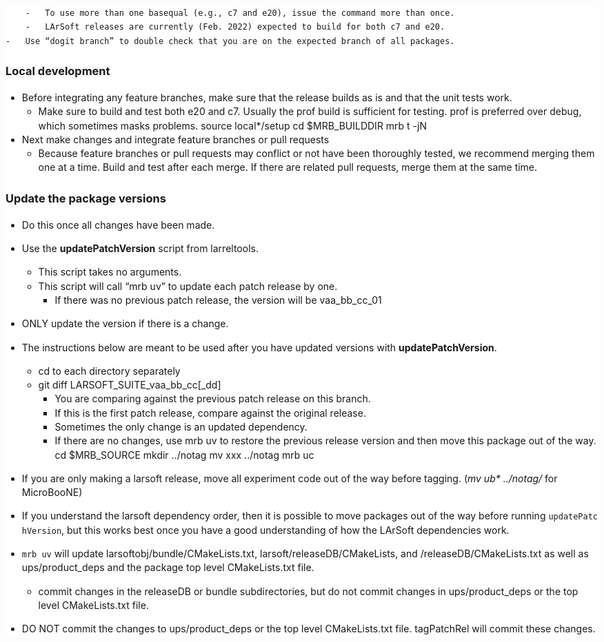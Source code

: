         -   To use more than one basequal (e.g., c7 and e20), issue the command more than once.
        -   LArSoft releases are currently (Feb. 2022) expected to build for both c7 and e20.
    -   Use “dogit branch” to double check that you are on the expected branch of all packages.

### Local development

-   Before integrating any feature branches, make sure that the release builds as is and that the unit tests work.
    -   Make sure to build and test both e20 and c7. Usually the prof build is sufficient for testing. prof is preferred over debug, which sometimes masks problems.
            source local*/setup
            cd $MRB_BUILDDIR
            mrb t -jN
-   Next make changes and integrate feature branches or pull requests
    -   Because feature branches or pull requests may conflict or not have been thoroughly tested, we recommend merging them one at a time. Build and test after each merge. If there are related pull requests, merge them at the same time.

### Update the package versions

-   Do this once all changes have been made.



-   Use the **updatePatchVersion** script from larreltools.
    -   This script takes no arguments.
    -   This script will call “mrb uv” to update each patch release by one.
        -   If there was no previous patch release, the version will be vaa_bb_cc_01



-   ONLY update the version if there is a change.
-   The instructions below are meant to be used after you have updated versions with **updatePatchVersion**.
    -   cd to each directory separately
    -   git diff LARSOFT_SUITE_vaa_bb_cc\[_dd\]
        -   You are comparing against the previous patch release on this branch.
        -   If this is the first patch release, compare against the original release.
        -   Sometimes the only change is an updated dependency.
        -   If there are no changes, use mrb uv to restore the previous release version and then move this package out of the way.
                cd $MRB_SOURCE
                mkdir ../notag
                mv xxx ../notag
                mrb uc
-   If you are only making a larsoft release, move all experiment code out of the way before tagging. (*mv ub\* ../notag/* for MicroBooNE)
-   If you understand the larsoft dependency order, then it is possible to move packages out of the way before running `updatePatchVersion`, but this works best once you have a good understanding of how the LArSoft dependencies work.
-   `mrb uv` will update larsoftobj/bundle/CMakeLists.txt, larsoft/releaseDB/CMakeLists, and <my experiment>/releaseDB/CMakeLists.txt as well as ups/product_deps and the package top level CMakeLists.txt file.
    -   commit changes in the releaseDB or bundle subdirectories, but do not commit changes in ups/product_deps or the top level CMakeLists.txt file.
-   DO NOT commit the changes to ups/product_deps or the top level CMakeLists.txt file. tagPatchRel will commit these changes.
